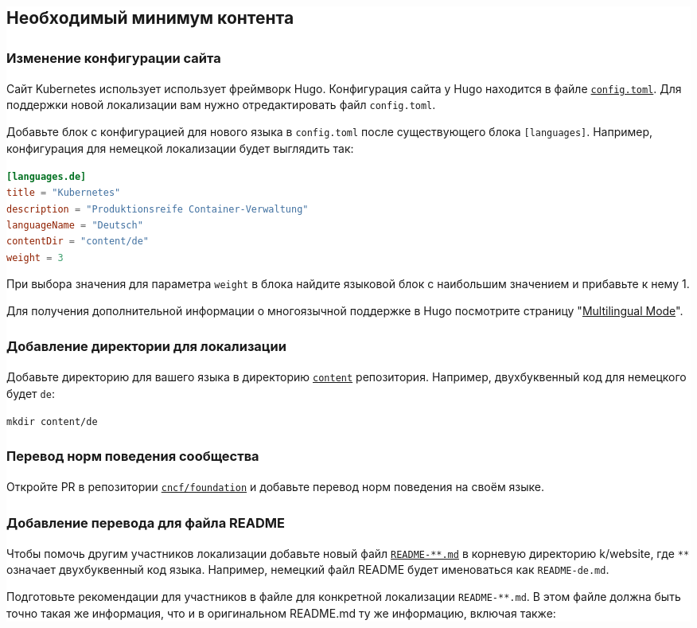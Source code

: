 ## Необходимый минимум контента

### Изменение конфигурации сайта

Сайт Kubernetes использует использует фреймворк Hugo. Конфигурация сайта у Hugo
находится в файле
[`config.toml`](https://github.com/kubernetes/website/tree/master/config.toml).
Для поддержки новой локализации вам нужно отредактировать файл `config.toml`.

Добавьте блок с конфигурацией для нового языка в `config.toml` после
существующего блока `[languages]`. Например, конфигурация для немецкой
локализации будет выглядить так:

```toml
[languages.de]
title = "Kubernetes"
description = "Produktionsreife Container-Verwaltung"
languageName = "Deutsch"
contentDir = "content/de"
weight = 3
```

При выбора значения для параметра `weight` в блока найдите языковой блок с
наибольшим значением и прибавьте к нему 1.

Для получения дополнительной информации о многоязычной поддержке в Hugo
посмотрите страницу
"[Multilingual Mode](https://gohugo.io/content-management/multilingual/)".

### Добавление директории для локализации

Добавьте директорию для вашего языка в директорию
[`content`](https://github.com/kubernetes/website/tree/master/content)
репозитория. Например, двухбуквенный код для немецкого будет `de`:

```shell
mkdir content/de
```

### Перевод норм поведения сообщества

Откройте PR в репозитории
[`cncf/foundation`](https://github.com/cncf/foundation/tree/master/code-of-conduct-languages)
и добавьте перевод норм поведения на своём языке.

### Добавление перевода для файла README

Чтобы помочь другим участников локализации добавьте новый файл
[`README-**.md`](https://help.github.com/articles/about-readmes/) в корневую
директорию k/website, где `**` означает двухбуквенный код языка. Например,
немецкий файл README будет именоваться как `README-de.md`.

Подготовьте рекомендации для участников в файле для конкретной локализации
`README-**.md`. В этом файле должна быть точно такая же информация, что и в
оригинальном README.md ту же информацию, включая также:
